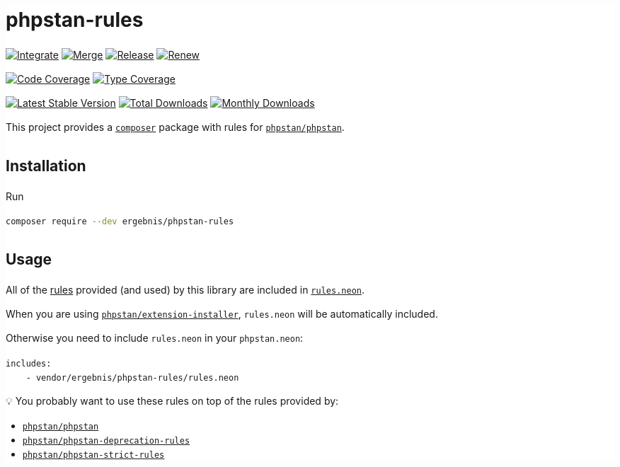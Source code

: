 # phpstan-rules

[![Integrate](https://github.com/ergebnis/phpstan-rules/workflows/Integrate/badge.svg)](https://github.com/ergebnis/phpstan-rules/actions)
[![Merge](https://github.com/ergebnis/phpstan-rules/workflows/Merge/badge.svg)](https://github.com/ergebnis/phpstan-rules/actions)
[![Release](https://github.com/ergebnis/phpstan-rules/workflows/Release/badge.svg)](https://github.com/ergebnis/phpstan-rules/actions)
[![Renew](https://github.com/ergebnis/phpstan-rules/workflows/Renew/badge.svg)](https://github.com/ergebnis/phpstan-rules/actions)

[![Code Coverage](https://codecov.io/gh/ergebnis/phpstan-rules/branch/main/graph/badge.svg)](https://codecov.io/gh/ergebnis/phpstan-rules)
[![Type Coverage](https://shepherd.dev/github/ergebnis/phpstan-rules/coverage.svg)](https://shepherd.dev/github/ergebnis/phpstan-rules)

[![Latest Stable Version](https://poser.pugx.org/ergebnis/phpstan-rules/v/stable)](https://packagist.org/packages/ergebnis/phpstan-rules)
[![Total Downloads](https://poser.pugx.org/ergebnis/phpstan-rules/downloads)](https://packagist.org/packages/ergebnis/phpstan-rules)
[![Monthly Downloads](http://poser.pugx.org/ergebnis/phpstan-rules/d/monthly)](https://packagist.org/packages/ergebnis/phpstan-rules)

This project provides a [`composer`](https://getcomposer.org) package with rules for [`phpstan/phpstan`](https://github.com/phpstan/phpstan).

## Installation

Run

```sh
composer require --dev ergebnis/phpstan-rules
```

## Usage

All of the [rules](https://github.com/ergebnis/phpstan-rules#rules) provided (and used) by this library are included in [`rules.neon`](rules.neon).

When you are using [`phpstan/extension-installer`](https://github.com/phpstan/extension-installer), `rules.neon` will be automatically included.

Otherwise you need to include `rules.neon` in your `phpstan.neon`:

```neon
includes:
	- vendor/ergebnis/phpstan-rules/rules.neon
```

:bulb: You probably want to use these rules on top of the rules provided by:

- [`phpstan/phpstan`](https://github.com/phpstan/phpstan)
- [`phpstan/phpstan-deprecation-rules`](https://github.com/phpstan/phpstan-deprecation-rules)
- [`phpstan/phpstan-strict-rules`](https://github.com/phpstan/phpstan-strict-rules)
